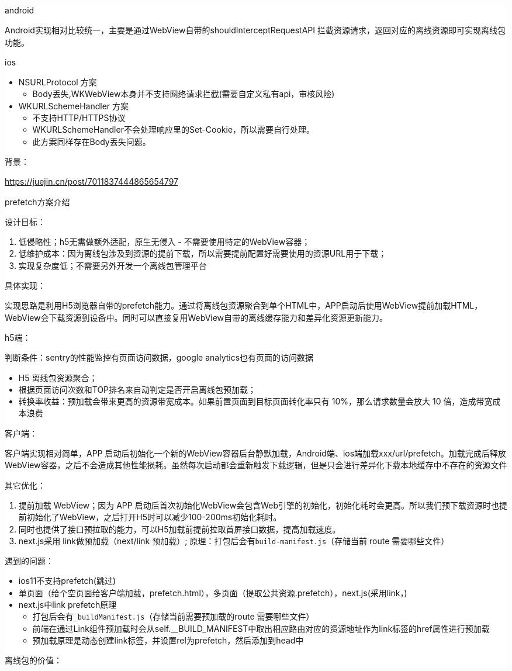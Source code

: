 android

Android实现相对比较统一，主要是通过WebView自带的shouldInterceptRequestAPI 拦截资源请求，返回对应的离线资源即可实现离线包功能。

ios

- NSURLProtocol 方案
  - Body丢失,WKWebView本身并不支持网络请求拦截(需要自定义私有api，审核风险)
- WKURLSchemeHandler 方案
  - 不支持HTTP/HTTPS协议
  - WKURLSchemeHandler不会处理响应里的Set-Cookie，所以需要自行处理。
  - 此方案同样存在Body丢失问题。

背景：

https://juejin.cn/post/7011837444865654797

prefetch方案介绍

设计目标：
1. 低侵略性；h5无需做额外适配，原生无侵入 - 不需要使用特定的WebView容器；
2. 低维护成本：因为离线包涉及到资源的提前下载，所以需要提前配置好需要使用的资源URL用于下载；
3. 实现复杂度低；不需要另外开发一个离线包管理平台

具体实现：

实现思路是利用H5浏览器自带的prefetch能力。通过将离线包资源聚合到单个HTML中，APP启动后使用WebView提前加载HTML，WebView会下载资源到设备中。同时可以直接复用WebView自带的离线缓存能力和差异化资源更新能力。


h5端：

判断条件：sentry的性能监控有页面访问数据，google analytics也有页面的访问数据

- H5 离线包资源聚合；
- 根据页面访问次数和TOP排名来自动判定是否开启离线包预加载；
- 转换率收益：预加载会带来更高的资源带宽成本。如果前置页面到目标页面转化率只有 10%，那么请求数量会放大 10 倍，造成带宽成本浪费

客户端：

客户端实现相对简单，APP 启动后初始化一个新的WebView容器后台静默加载，Android端、ios端加载xxx/url/prefetch。加载完成后释放WebView容器，之后不会造成其他性能损耗。虽然每次启动都会重新触发下载逻辑，但是只会进行差异化下载本地缓存中不存在的资源文件

其它优化：
1. 提前加载 WebView；因为 APP 启动后首次初始化WebView会包含Web引擎的初始化，初始化耗时会更高。所以我们预下载资源时也提前初始化了WebView，之后打开H5时可以减少100-200ms初始化耗时。
2. 同时也提供了接口预拉取的能力，可以H5加载前提前拉取首屏接口数据，提高加载速度。
3. next.js采用 link做预加载（next/link 预加载）; 原理：打包后会有`build-manifest.js`（存储当前 route 需要哪些文件）

遇到的问题：
- ios11不支持prefetch(跳过)
- 单页面（给个空页面给客户端加载，prefetch.html），多页面（提取公共资源.prefetch），next.js(采用link，)
- next.js中link prefetch原理
  - 打包后会有`_buildManifest.js`（存储当前需要预加载的route 需要哪些文件）
  - 前端在通过Link组件预加载时会从self.__BUILD_MANIFEST中取出相应路由对应的资源地址作为link标签的href属性进行预加载
  - 预加载原理是动态创建link标签，并设置rel为prefetch，然后添加到head中


离线包的价值：
